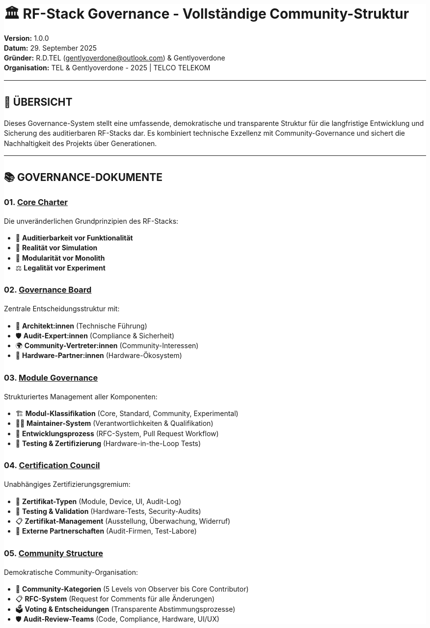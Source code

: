 # 🏛️ RF-Stack Governance - Vollständige Community-Struktur

**Version:** 1.0.0  
**Datum:** 29. September 2025  
**Gründer:** R.D.TEL (gentlyoverdone@outlook.com) & Gentlyoverdone  
**Organisation:** TEL & Gentlyoverdone - 2025 | TELCO TELEKOM  

---

## 🎯 **ÜBERSICHT**

Dieses Governance-System stellt eine umfassende, demokratische und transparente Struktur für die langfristige Entwicklung und Sicherung des auditierbaren RF-Stacks dar. Es kombiniert technische Exzellenz mit Community-Governance und sichert die Nachhaltigkeit des Projekts über Generationen.

---

## 📚 **GOVERNANCE-DOKUMENTE**

### **01. [Core Charter](./01_CORE_CHARTER.md)**
Die unveränderlichen Grundprinzipien des RF-Stacks:
- 🔐 **Auditierbarkeit vor Funktionalität**
- 🎯 **Realität vor Simulation** 
- 🧩 **Modularität vor Monolith**
- ⚖️ **Legalität vor Experiment**

### **02. [Governance Board](./02_GOVERNANCE_BOARD.md)**
Zentrale Entscheidungsstruktur mit:
- 👥 **Architekt:innen** (Technische Führung)
- 🛡️ **Audit-Expert:innen** (Compliance & Sicherheit)
- 🌍 **Community-Vertreter:innen** (Community-Interessen)
- 🔧 **Hardware-Partner:innen** (Hardware-Ökosystem)

### **03. [Module Governance](./03_MODULE_GOVERNANCE.md)**
Strukturiertes Management aller Komponenten:
- 🏗️ **Modul-Klassifikation** (Core, Standard, Community, Experimental)
- 👨‍💻 **Maintainer-System** (Verantwortlichkeiten & Qualifikation)
- 🔄 **Entwicklungsprozess** (RFC-System, Pull Request Workflow)
- 🧪 **Testing & Zertifizierung** (Hardware-in-the-Loop Tests)

### **04. [Certification Council](./04_CERTIFICATION_COUNCIL.md)**
Unabhängiges Zertifizierungsgremium:
- 📜 **Zertifikat-Typen** (Module, Device, UI, Audit-Log)
- 🧪 **Testing & Validation** (Hardware-Tests, Security-Audits)
- 📋 **Zertifikat-Management** (Ausstellung, Überwachung, Widerruf)
- 🤝 **Externe Partnerschaften** (Audit-Firmen, Test-Labore)

### **05. [Community Structure](./05_COMMUNITY_STRUCTURE.md)**
Demokratische Community-Organisation:
- 👥 **Community-Kategorien** (5 Levels von Observer bis Core Contributor)
- 📋 **RFC-System** (Request for Comments für alle Änderungen)
- 🗳️ **Voting & Entscheidungen** (Transparente Abstimmungsprozesse)
- 🛡️ **Audit-Review-Teams** (Code, Compliance, Hardware, UI/UX)
